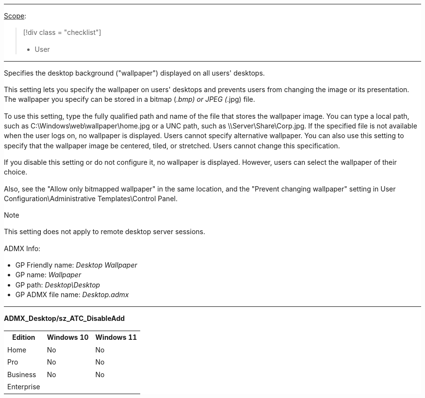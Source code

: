 
<hr/>


[Scope](./policy-configuration-service-provider.md#policy-scope):

> [!div class = "checklist"]
> * User

<hr/>



Specifies the desktop background ("wallpaper") displayed on all users' desktops.

This setting lets you specify the wallpaper on users' desktops and prevents users from changing the image or its presentation. The wallpaper you specify can be stored in a bitmap (*.bmp) or JPEG (*.jpg) file.

To use this setting, type the fully qualified path and name of the file that stores the wallpaper image. You can type a local path, such as C:\Windows\web\wallpaper\home.jpg or a UNC path, such as \\\Server\Share\Corp.jpg. If the specified file is not available when the user logs on, no wallpaper is displayed. Users cannot specify alternative wallpaper. You can also use this setting to specify that the wallpaper image be centered, tiled, or stretched. Users cannot change this specification.

If you disable this setting or do not configure it, no wallpaper is displayed. However, users can select the wallpaper of their choice.

Also, see the "Allow only bitmapped wallpaper" in the same location, and the "Prevent changing wallpaper" setting in User Configuration\Administrative Templates\Control Panel.

> [!NOTE]
> This setting does not apply to remote desktop server sessions.




ADMX Info:  
-   GP Friendly name: *Desktop Wallpaper*
-   GP name: *Wallpaper*
-   GP path: *Desktop\Desktop*
-   GP ADMX file name: *Desktop.admx*



<hr/>


<a href="" id="admx-desktop-sz-atc-disableadd"></a>**ADMX_Desktop/sz_ATC_DisableAdd**  


<table>
<tr>
    <th>Edition</th>
    <th>Windows 10</th>
    <th>Windows 11</th>
</tr>
<tr>
    <td>Home</td>
    <td>No</td>
    <td>No</td>
</tr>
<tr>
    <td>Pro</td>
    <td>No</td>
    <td>No</td>
</tr>
<tr>
    <td>Business</td>
    <td>No</td>
    <td>No</td>
</tr>
<tr>
    <td>Enterprise</td>